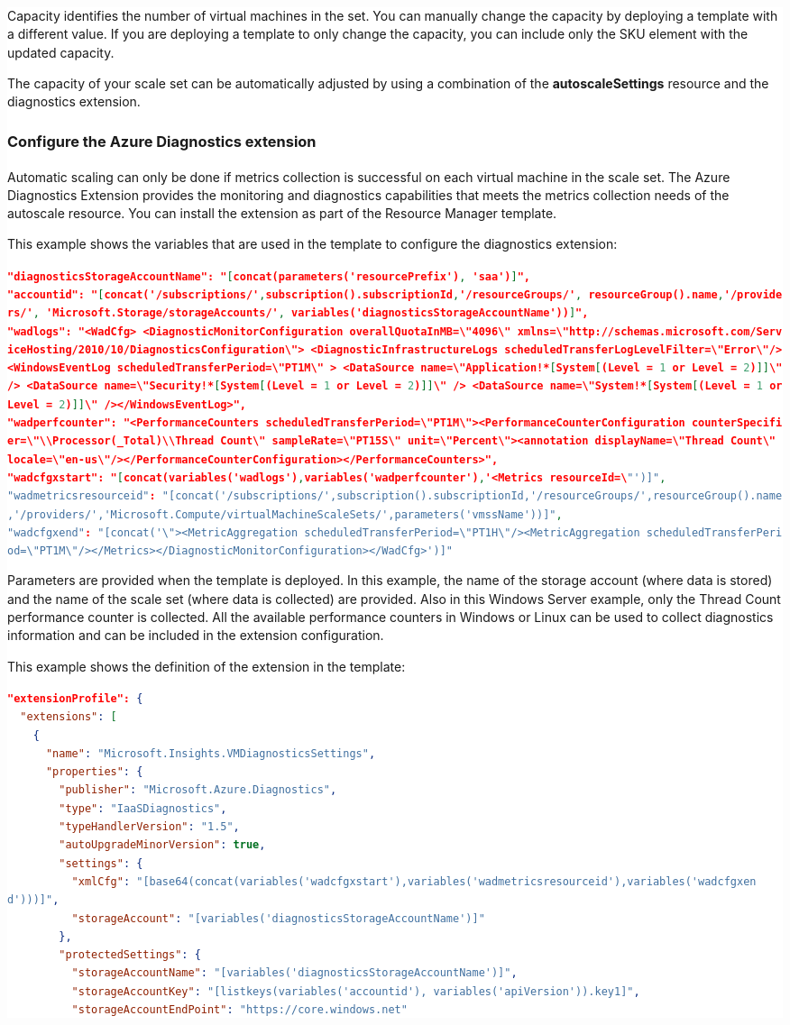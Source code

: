 Capacity identifies the number of virtual machines in the set. You can manually change the capacity by deploying a template with a different value. If you are deploying a template to only change the capacity, you can include only the SKU element with the updated capacity.

The capacity of your scale set can be automatically adjusted by using a combination of the **autoscaleSettings** resource and the diagnostics extension.

### Configure the Azure Diagnostics extension
Automatic scaling can only be done if metrics collection is successful on each virtual machine in the scale set. The Azure Diagnostics Extension provides the monitoring and diagnostics capabilities that meets the metrics collection needs of the autoscale resource. You can install the extension as part of the Resource Manager template.

This example shows the variables that are used in the template to configure the diagnostics extension:

```json
"diagnosticsStorageAccountName": "[concat(parameters('resourcePrefix'), 'saa')]",
"accountid": "[concat('/subscriptions/',subscription().subscriptionId,'/resourceGroups/', resourceGroup().name,'/providers/', 'Microsoft.Storage/storageAccounts/', variables('diagnosticsStorageAccountName'))]",
"wadlogs": "<WadCfg> <DiagnosticMonitorConfiguration overallQuotaInMB=\"4096\" xmlns=\"http://schemas.microsoft.com/ServiceHosting/2010/10/DiagnosticsConfiguration\"> <DiagnosticInfrastructureLogs scheduledTransferLogLevelFilter=\"Error\"/> <WindowsEventLog scheduledTransferPeriod=\"PT1M\" > <DataSource name=\"Application!*[System[(Level = 1 or Level = 2)]]\" /> <DataSource name=\"Security!*[System[(Level = 1 or Level = 2)]]\" /> <DataSource name=\"System!*[System[(Level = 1 or Level = 2)]]\" /></WindowsEventLog>",
"wadperfcounter": "<PerformanceCounters scheduledTransferPeriod=\"PT1M\"><PerformanceCounterConfiguration counterSpecifier=\"\\Processor(_Total)\\Thread Count\" sampleRate=\"PT15S\" unit=\"Percent\"><annotation displayName=\"Thread Count\" locale=\"en-us\"/></PerformanceCounterConfiguration></PerformanceCounters>",
"wadcfgxstart": "[concat(variables('wadlogs'),variables('wadperfcounter'),'<Metrics resourceId=\"')]",
"wadmetricsresourceid": "[concat('/subscriptions/',subscription().subscriptionId,'/resourceGroups/',resourceGroup().name ,'/providers/','Microsoft.Compute/virtualMachineScaleSets/',parameters('vmssName'))]",
"wadcfgxend": "[concat('\"><MetricAggregation scheduledTransferPeriod=\"PT1H\"/><MetricAggregation scheduledTransferPeriod=\"PT1M\"/></Metrics></DiagnosticMonitorConfiguration></WadCfg>')]"
```

Parameters are provided when the template is deployed. In this example, the name of the storage account (where data is stored) and the name of the scale set (where data is collected) are provided. Also in this Windows Server example, only the Thread Count performance counter is collected. All the available performance counters in Windows or Linux can be used to collect diagnostics information and can be included in the extension configuration.

This example shows the definition of the extension in the template:

```json
"extensionProfile": {
  "extensions": [
    {
      "name": "Microsoft.Insights.VMDiagnosticsSettings",
      "properties": {
        "publisher": "Microsoft.Azure.Diagnostics",
        "type": "IaaSDiagnostics",
        "typeHandlerVersion": "1.5",
        "autoUpgradeMinorVersion": true,
        "settings": {
          "xmlCfg": "[base64(concat(variables('wadcfgxstart'),variables('wadmetricsresourceid'),variables('wadcfgxend')))]",
          "storageAccount": "[variables('diagnosticsStorageAccountName')]"
        },
        "protectedSettings": {
          "storageAccountName": "[variables('diagnosticsStorageAccountName')]",
          "storageAccountKey": "[listkeys(variables('accountid'), variables('apiVersion')).key1]",
          "storageAccountEndPoint": "https://core.windows.net"
```
